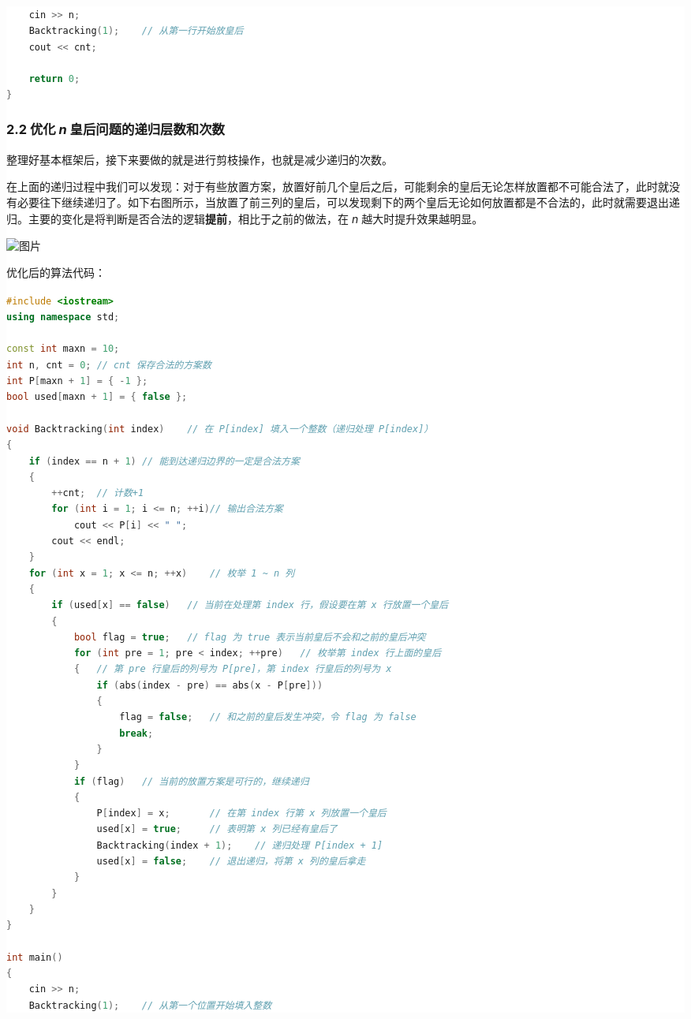 ```cpp
    cin >> n;
    Backtracking(1);	// 从第一行开始放皇后
	cout << cnt;

    return 0;
}
```

### 2.2 优化 $n$ 皇后问题的递归层数和次数

整理好基本框架后，接下来要做的就是进行剪枝操作，也就是减少递归的次数。

在上面的递归过程中我们可以发现：对于有些放置方案，放置好前几个皇后之后，可能剩余的皇后无论怎样放置都不可能合法了，此时就没有必要往下继续递归了。如下右图所示，当放置了前三列的皇后，可以发现剩下的两个皇后无论如何放置都是不合法的，此时就需要退出递归。主要的变化是将判断是否合法的逻辑**提前**，相比于之前的做法，在 $n$ 越大时提升效果越明显。

![图片](https://i-blog.csdnimg.cn/blog_migrate/d4e9a4de9d37639f6040648f693a1c00.png#pic_center)

优化后的算法代码：

```cpp
#include <iostream>
using namespace std;

const int maxn = 10;
int n, cnt = 0; // cnt 保存合法的方案数
int P[maxn + 1] = { -1 };	
bool used[maxn + 1] = { false };

void Backtracking(int index)    // 在 P[index] 填入一个整数（递归处理 P[index]）
{
    if (index == n + 1) // 能到达递归边界的一定是合法方案
    {
        ++cnt;  // 计数+1
        for (int i = 1; i <= n; ++i)// 输出合法方案
            cout << P[i] << " ";			
        cout << endl;
    }
    for (int x = 1; x <= n; ++x)    // 枚举 1 ~ n 列
    {
        if (used[x] == false) 	// 当前在处理第 index 行，假设要在第 x 行放置一个皇后
        {
            bool flag = true;   // flag 为 true 表示当前皇后不会和之前的皇后冲突
            for (int pre = 1; pre < index; ++pre)	// 枚举第 index 行上面的皇后
            {	// 第 pre 行皇后的列号为 P[pre]，第 index 行皇后的列号为 x
                if (abs(index - pre) == abs(x - P[pre]))
                {
                    flag = false;	// 和之前的皇后发生冲突，令 flag 为 false
                    break;
                }
            }
            if (flag)	// 当前的放置方案是可行的，继续递归
            {
                P[index] = x;       // 在第 index 行第 x 列放置一个皇后
                used[x] = true; 	// 表明第 x 列已经有皇后了
                Backtracking(index + 1);    // 递归处理 P[index + 1]
                used[x] = false; 	// 退出递归，将第 x 列的皇后拿走
            }
        }
    }
}

int main()
{
    cin >> n;
    Backtracking(1);	// 从第一个位置开始填入整数
```